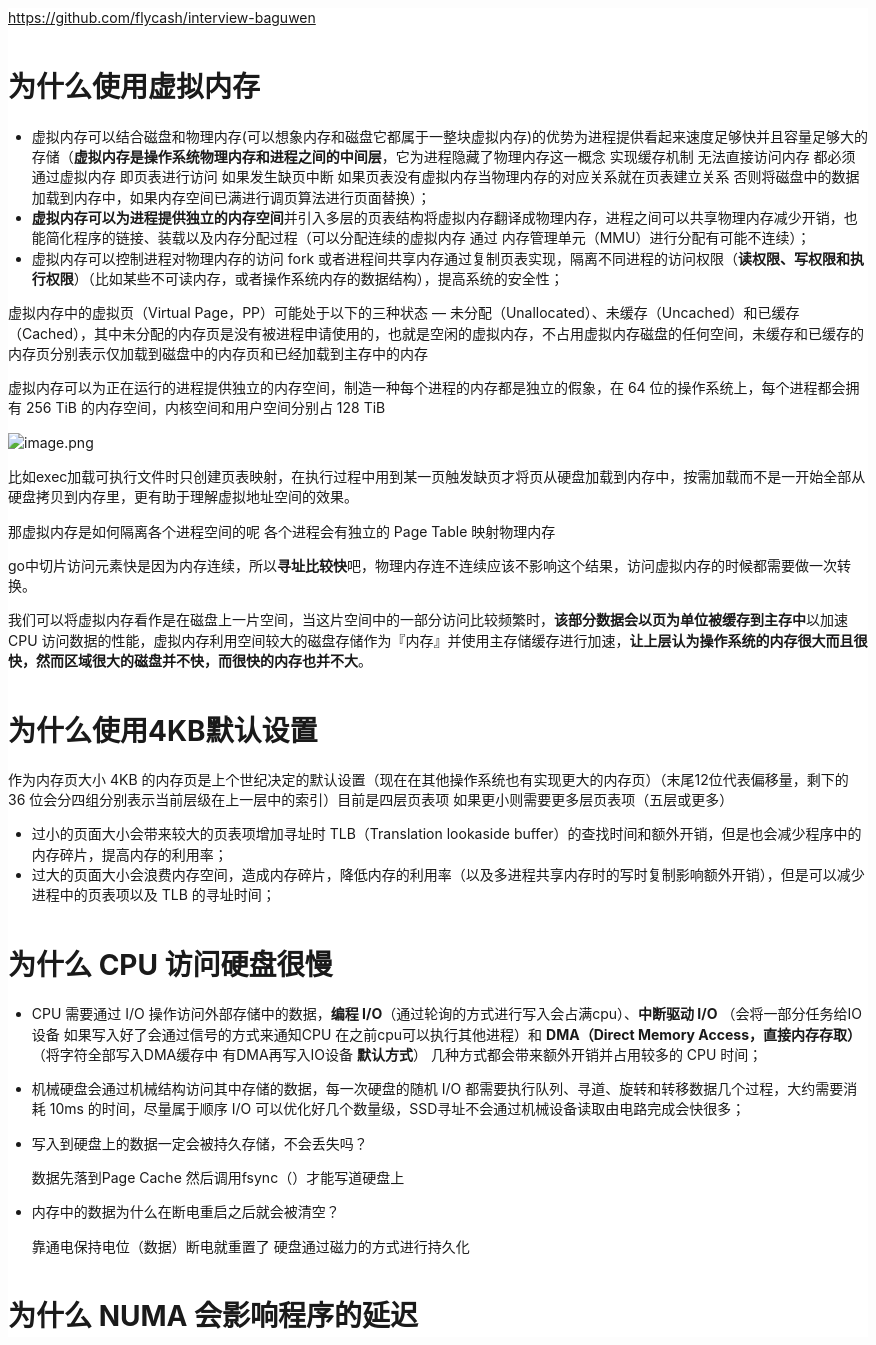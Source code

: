 https://github.com/flycash/interview-baguwen

# 为什么使用虚拟内存

- 虚拟内存可以结合磁盘和物理内存(可以想象内存和磁盘它都属于一整块虚拟内存)的优势为进程提供看起来速度足够快并且容量足够大的存储（**虚拟内存是操作系统物理内存和进程之间的中间层**，它为进程隐藏了物理内存这一概念 实现缓存机制 无法直接访问内存 都必须通过虚拟内存 即页表进行访问 如果发生缺页中断 如果页表没有虚拟内存当物理内存的对应关系就在页表建立关系 否则将磁盘中的数据加载到内存中，如果内存空间已满进行调页算法进行页面替换）；
- **虚拟内存可以为进程提供独立的内存空间**并引入多层的页表结构将虚拟内存翻译成物理内存，进程之间可以共享物理内存减少开销，也能简化程序的链接、装载以及内存分配过程（可以分配连续的虚拟内存 通过 内存管理单元（MMU）进行分配有可能不连续）；
- 虚拟内存可以控制进程对物理内存的访问 fork 或者进程间共享内存通过复制页表实现，隔离不同进程的访问权限（**读权限、写权限和执行权限**）（比如某些不可读内存，或者操作系统内存的数据结构），提高系统的安全性；

虚拟内存中的虚拟页（Virtual Page，PP）可能处于以下的三种状态 — 未分配（Unallocated）、未缓存（Uncached）和已缓存（Cached），其中未分配的内存页是没有被进程申请使用的，也就是空闲的虚拟内存，不占用虚拟内存磁盘的任何空间，未缓存和已缓存的内存页分别表示仅加载到磁盘中的内存页和已经加载到主存中的内存

虚拟内存可以为正在运行的进程提供独立的内存空间，制造一种每个进程的内存都是独立的假象，在 64 位的操作系统上，每个进程都会拥有 256 TiB 的内存空间，内核空间和用户空间分别占 128 TiB

![image.png](http://ww1.sinaimg.cn/large/007oj4nPly1gqmnyxetqvj30od0g1mxy.jpg)



比如exec加载可执行文件时只创建页表映射，在执行过程中用到某一页触发缺页才将页从硬盘加载到内存中，按需加载而不是一开始全部从硬盘拷贝到内存里，更有助于理解虚拟地址空间的效果。

那虚拟内存是如何隔离各个进程空间的呢 各个进程会有独立的 Page Table 映射物理内存

go中切片访问元素快是因为内存连续，所以**寻址比较快**吧，物理内存连不连续应该不影响这个结果，访问虚拟内存的时候都需要做一次转换。

我们可以将虚拟内存看作是在磁盘上一片空间，当这片空间中的一部分访问比较频繁时，**该部分数据会以页为单位被缓存到主存中**以加速 CPU 访问数据的性能，虚拟内存利用空间较大的磁盘存储作为『内存』并使用主存储缓存进行加速，**让上层认为操作系统的内存很大而且很快，然而区域很大的磁盘并不快，而很快的内存也并不大**。

# **为什么使用4KB默认设置**

作为内存页大小 4KB 的内存页是上个世纪决定的默认设置（现在在其他操作系统也有实现更大的内存页）（末尾12位代表偏移量，剩下的 36 位会分四组分别表示当前层级在上一层中的索引）目前是四层页表项 如果更小则需要更多层页表项（五层或更多）

- 过小的页面大小会带来较大的页表项增加寻址时 TLB（Translation lookaside buffer）的查找时间和额外开销，但是也会减少程序中的内存碎片，提高内存的利用率；
- 过大的页面大小会浪费内存空间，造成内存碎片，降低内存的利用率（以及多进程共享内存时的写时复制影响额外开销），但是可以减少进程中的页表项以及 TLB 的寻址时间；

# 为什么 CPU 访问硬盘很慢

- CPU 需要通过 I/O 操作访问外部存储中的数据，**编程 I/O**（通过轮询的方式进行写入会占满cpu）、**中断驱动 I/O** （会将一部分任务给IO设备 如果写入好了会通过信号的方式来通知CPU 在之前cpu可以执行其他进程）和 **DMA（Direct Memory Access，直接内存存取）**（将字符全部写入DMA缓存中 有DMA再写入IO设备 **默认方式**） 几种方式都会带来额外开销并占用较多的 CPU 时间；
- 机械硬盘会通过机械结构访问其中存储的数据，每一次硬盘的随机 I/O 都需要执行队列、寻道、旋转和转移数据几个过程，大约需要消耗 10ms 的时间，尽量属于顺序 I/O 可以优化好几个数量级，SSD寻址不会通过机械设备读取由电路完成会快很多；

- 写入到硬盘上的数据一定会被持久存储，不会丢失吗？

  数据先落到Page Cache 然后调用fsync（）才能写道硬盘上

- 内存中的数据为什么在断电重启之后就会被清空？

  靠通电保持电位（数据）断电就重置了 硬盘通过磁力的方式进行持久化

# 为什么 NUMA 会影响程序的延迟
